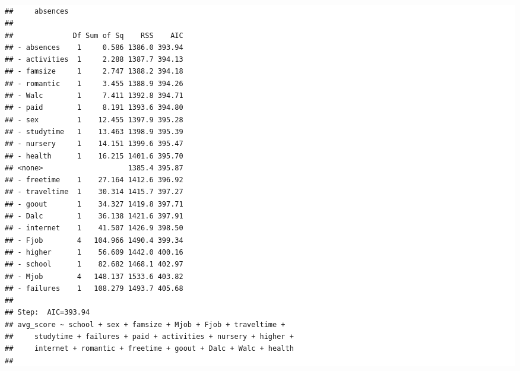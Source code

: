     ##     absences
    ## 
    ##              Df Sum of Sq    RSS    AIC
    ## - absences    1     0.586 1386.0 393.94
    ## - activities  1     2.288 1387.7 394.13
    ## - famsize     1     2.747 1388.2 394.18
    ## - romantic    1     3.455 1388.9 394.26
    ## - Walc        1     7.411 1392.8 394.71
    ## - paid        1     8.191 1393.6 394.80
    ## - sex         1    12.455 1397.9 395.28
    ## - studytime   1    13.463 1398.9 395.39
    ## - nursery     1    14.151 1399.6 395.47
    ## - health      1    16.215 1401.6 395.70
    ## <none>                    1385.4 395.87
    ## - freetime    1    27.164 1412.6 396.92
    ## - traveltime  1    30.314 1415.7 397.27
    ## - goout       1    34.327 1419.8 397.71
    ## - Dalc        1    36.138 1421.6 397.91
    ## - internet    1    41.507 1426.9 398.50
    ## - Fjob        4   104.966 1490.4 399.34
    ## - higher      1    56.609 1442.0 400.16
    ## - school      1    82.682 1468.1 402.97
    ## - Mjob        4   148.137 1533.6 403.82
    ## - failures    1   108.279 1493.7 405.68
    ## 
    ## Step:  AIC=393.94
    ## avg_score ~ school + sex + famsize + Mjob + Fjob + traveltime + 
    ##     studytime + failures + paid + activities + nursery + higher + 
    ##     internet + romantic + freetime + goout + Dalc + Walc + health
    ## 